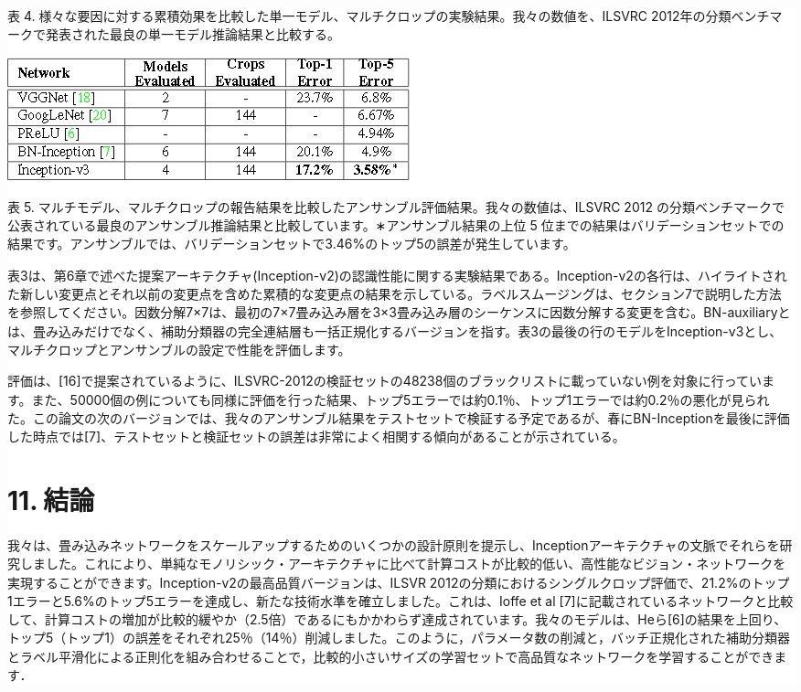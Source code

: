 表 4. 様々な要因に対する累積効果を比較した単一モデル、マルチクロップの実験結果。我々の数値を、ILSVRC 2012年の分類ベンチマークで発表された最良の単一モデル推論結果と比較する。

![tab5](../画像/tab5.png)


表 5. マルチモデル、マルチクロップの報告結果を比較したアンサンブル評価結果。我々の数値は、ILSVRC 2012 の分類ベンチマークで公表されている最良のアンサンブル推論結果と比較しています。∗アンサンブル結果の上位 5 位までの結果はバリデーションセットでの結果です。アンサンブルでは、バリデーションセットで3.46%のトップ5の誤差が発生しています。


表3は、第6章で述べた提案アーキテクチャ(Inception-v2)の認識性能に関する実験結果である。Inception-v2の各行は、ハイライトされた新しい変更点とそれ以前の変更点を含めた累積的な変更点の結果を示している。ラベルスムージングは、セクション7で説明した方法を参照してください。因数分解7×7は、最初の7×7畳み込み層を3×3畳み込み層のシーケンスに因数分解する変更を含む。BN-auxiliaryとは、畳み込みだけでなく、補助分類器の完全連結層も一括正規化するバージョンを指す。表3の最後の行のモデルをInception-v3とし、マルチクロップとアンサンブルの設定で性能を評価します。

評価は、[16]で提案されているように、ILSVRC-2012の検証セットの48238個のブラックリストに載っていない例を対象に行っています。また、50000個の例についても同様に評価を行った結果、トップ5エラーでは約0.1％、トップ1エラーでは約0.2％の悪化が見られた。この論文の次のバージョンでは、我々のアンサンブル結果をテストセットで検証する予定であるが、春にBN-Inceptionを最後に評価した時点では[7]、テストセットと検証セットの誤差は非常によく相関する傾向があることが示されている。

# 11. 結論

我々は、畳み込みネットワークをスケールアップするためのいくつかの設計原則を提示し、Inceptionアーキテクチャの文脈でそれらを研究しました。これにより、単純なモノリシック・アーキテクチャに比べて計算コストが比較的低い、高性能なビジョン・ネットワークを実現することができます。Inception-v2の最高品質バージョンは、ILSVR 2012の分類におけるシングルクロップ評価で、21.2%のトップ1エラーと5.6%のトップ5エラーを達成し、新たな技術水準を確立しました。これは、Ioffe et al [7]に記載されているネットワークと比較して、計算コストの増加が比較的緩やか（2.5倍）であるにもかかわらず達成されています。我々のモデルは、Heら[6]の結果を上回り、トップ5（トップ1）の誤差をそれぞれ25％（14％）削減しました。このように，パラメータ数の削減と，バッチ正規化された補助分類器とラベル平滑化による正則化を組み合わせることで，比較的小さいサイズの学習セットで高品質なネットワークを学習することができます．